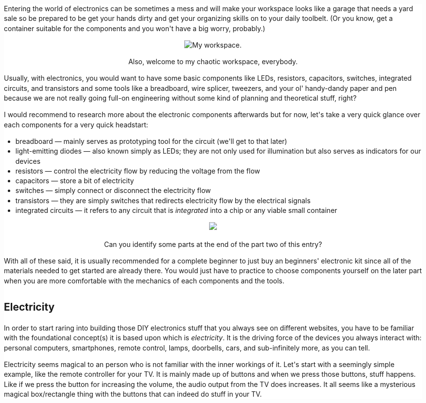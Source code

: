 Entering the world of electronics can be sometimes a mess and will make your workspace looks like a garage that needs a yard sale so be 
prepared to be get your hands dirty and get your organizing skills on to your daily toolbelt. (Or you know, get a container suitable for the 
components and you won't have a big worry, probably.)


<center><img src="{{ 'assets/pictures/intro-to-electronics/my-workspace.png' | relative_url }}" alt="My workspace."><p class="caption">Also, welcome to my chaotic workspace, everybody.</p></center>

Usually, with electronics, you would want to have some basic components like LEDs, resistors, capacitors, switches, integrated circuits, and 
transistors and some tools like a breadboard, wire splicer, tweezers, and your ol' handy-dandy paper and pen because we are not 
really going full-on engineering without some kind of planning and theoretical stuff, right?

I would recommend to research more about the electronic components afterwards but for now, let's take a very quick glance over each components 
for a very quick headstart:
- breadboard — mainly serves as prototyping tool for the circuit (we'll get to that later)
- light-emitting diodes — also known simply as LEDs; they are not only used for illumination but also serves as indicators for our devices
- resistors — control the electricity flow by reducing the voltage from the flow
- capacitors — store a bit of electricity
- switches — simply connect or disconnect the electricity flow
- transistors — they are simply switches that redirects electricity flow by the electrical signals
- integrated circuits — it refers to any circuit that is *integrated* into a chip or any viable small container


<center><img src="https://upload.wikimedia.org/wikipedia/commons/thumb/e/ea/Componentes.JPG/1200px-Componentes.JPG"><p class="caption">Can you identify some parts at the end of the part two of this entry?</p></center>

With all of these said, it is usually recommended for a complete beginner to just buy an beginners' electronic kit since all of the materials 
needed to get started are already there. You would just have to practice to choose components yourself on the later part when you are more 
comfortable with the mechanics of each components and the tools.


## Electricity
In order to start raring into building those DIY electronics stuff that you always see on different websites, you have to be 
familiar with the foundational concept(s) it is based upon which is *electricity*. It is the driving force of the devices 
you always interact with: personal computers, smartphones, remote control, lamps, doorbells, cars, and sub-infinitely more, as you 
can tell.

Electricity seems magical to an person who is not familiar with the inner workings of it. Let's start with a seemingly simple example, 
like the remote controller for your TV. It is mainly made up of buttons and when we press those buttons, stuff happens. Like if we press 
the button for increasing the volume, the audio output from the TV does increases. It all seems like a mysterious magical box/rectangle 
thing with the buttons that can indeed do stuff in your TV.
